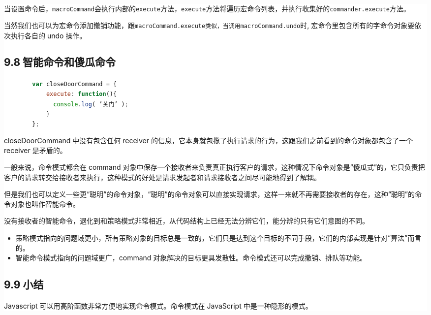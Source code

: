 当设置命令后，`macroCommand`会执行内部的`execute`方法，`execute`方法将遍历宏命令列表，并执行收集好的`commander.execute`方法。

当然我们也可以为宏命令添加撤销功能，跟`macroCommand.execute类似，当调用macroCommand.undo`时, 宏命令里包含所有的字命令对象要依次执行各自的 undo 操作。

## 9.8 智能命令和傻瓜命令

```js
        var closeDoorCommand = {
            execute: function(){
              console.log( ’关门’ );
            }
        };
```

closeDoorCommand 中没有包含任何 receiver 的信息，它本身就包揽了执行请求的行为，这跟我们之前看到的命令对象都包含了一个 receiver 是矛盾的。

一般来说，命令模式都会在 command 对象中保存一个接收者来负责真正执行客户的请求，这种情况下命令对象是“傻瓜式”的，它只负责把客户的请求转交给接收者来执行，这种模式的好处是请求发起者和请求接收者之间尽可能地得到了解耦。

但是我们也可以定义一些更“聪明”的命令对象，“聪明”的命令对象可以直接实现请求，这样一来就不再需要接收者的存在，这种“聪明”的命令对象也叫作智能命令。

没有接收者的智能命令，退化到和策略模式非常相近，从代码结构上已经无法分辨它们，能分辨的只有它们意图的不同。

- 策略模式指向的问题域更小，所有策略对象的目标总是一致的，它们只是达到这个目标的不同手段，它们的内部实现是针对“算法”而言的。
- 智能命令模式指向的问题域更广，command 对象解决的目标更具发散性。命令模式还可以完成撤销、排队等功能。

## 9.9 小结

Javascript 可以用高阶函数非常方便地实现命令模式。命令模式在 JavaScript 中是一种隐形的模式。

